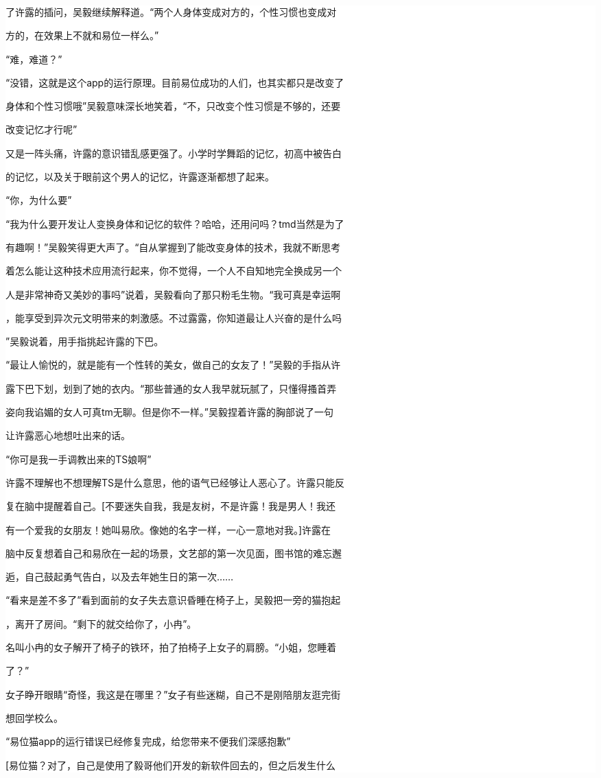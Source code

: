 了许露的插问，吴毅继续解释道。“两个人身体变成对方的，个性习惯也变成对

方的，在效果上不就和易位一样么。”

“难，难道？”

“没错，这就是这个app的运行原理。目前易位成功的人们，也其实都只是改变了

身体和个性习惯哦”吴毅意味深长地笑着，“不，只改变个性习惯是不够的，还要

改变记忆才行呢”

又是一阵头痛，许露的意识错乱感更强了。小学时学舞蹈的记忆，初高中被告白

的记忆，以及关于眼前这个男人的记忆，许露逐渐都想了起来。

“你，为什么要”

“我为什么要开发让人变换身体和记忆的软件？哈哈，还用问吗？tmd当然是为了

有趣啊！”吴毅笑得更大声了。“自从掌握到了能改变身体的技术，我就不断思考

着怎么能让这种技术应用流行起来，你不觉得，一个人不自知地完全换成另一个

人是非常神奇又美妙的事吗”说着，吴毅看向了那只粉毛生物。“我可真是幸运啊

，能享受到异次元文明带来的刺激感。不过露露，你知道最让人兴奋的是什么吗

”吴毅说着，用手指挑起许露的下巴。

“最让人愉悦的，就是能有一个性转的美女，做自己的女友了！”吴毅的手指从许

露下巴下划，划到了她的衣内。“那些普通的女人我早就玩腻了，只懂得搔首弄

姿向我谄媚的女人可真tm无聊。但是你不一样。”吴毅捏着许露的胸部说了一句

让许露恶心地想吐出来的话。

“你可是我一手调教出来的TS娘啊”

许露不理解也不想理解TS是什么意思，他的语气已经够让人恶心了。许露只能反

复在脑中提醒着自己。[不要迷失自我，我是友树，不是许露！我是男人！我还

有一个爱我的女朋友！她叫易欣。像她的名字一样，一心一意地对我。]许露在

脑中反复想着自己和易欣在一起的场景，文艺部的第一次见面，图书馆的难忘邂

逅，自己鼓起勇气告白，以及去年她生日的第一次……

“看来是差不多了”看到面前的女子失去意识昏睡在椅子上，吴毅把一旁的猫抱起

，离开了房间。“剩下的就交给你了，小冉”。

名叫小冉的女子解开了椅子的铁环，拍了拍椅子上女子的肩膀。“小姐，您睡着

了？”

女子睁开眼睛“奇怪，我这是在哪里？”女子有些迷糊，自己不是刚陪朋友逛完街

想回学校么。

“易位猫app的运行错误已经修复完成，给您带来不便我们深感抱歉”

[易位猫？对了，自己是使用了毅哥他们开发的新软件回去的，但之后发生什么
